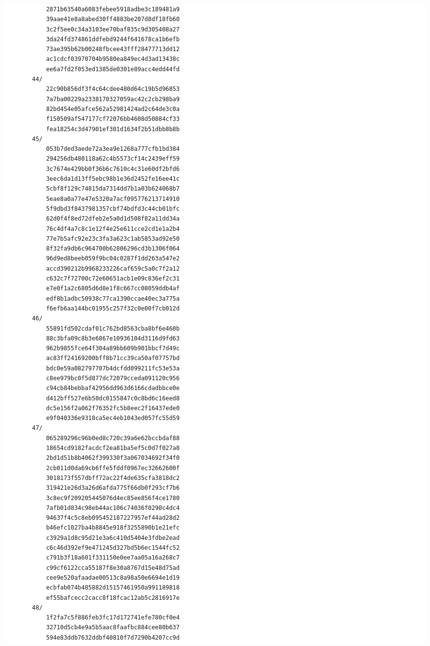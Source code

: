                 2871b63540a6083febee5918adbe3c189481a9
                39aae41e8a8abed30ff4883be207d8df18fb60
                3c2f5ee0c34a3103ee70baf835c9d305408a27
                3da24fd374861ddfebd9244f641678ca1b6efb
                73ae395b62b00248fbcee43fff28477713dd12
                ac1cdcf03970704b9580ea849ec4d3ad13438c
                ee6a7fd2f053ed1385de0301e89acc4edd44fd
            44/
                22c90b856df3f4c64cdee480d64c19b5d96853
                7a7ba00229a2338170327059ac42c2cb298ba9
                82bd454e05afce562a52981424ad2c64de3c0a
                f150509af547177cf72076bb4608d50884cf33
                fea18254c3d47901ef301d1634f2b51dbb8b8b
            45/
                053b7ded3aede72a3ea9e1268a777cfb1bd384
                294256db480118a62c4b5573cf14c2439eff59
                3c7674e429bb0f36b6c7610c4c31e60df2bfd6
                3eec6da1d13ff5ebc98b1e36d2452fe16ee41c
                5cbf8f129c74815da7314dd7b1a03b624068b7
                5eae8a0a77e47e5320a7acf095776213714910
                5f9dbd3f8437981357cbf74bdfd3c44cb01bfc
                62d0f4f8ed72dfeb2e5a0d1d508f82a11dd34a
                76c4df4a7c8c1e12f4e25e611cce2cd1e1a2b4
                77e7b5afc92e23c3fa3a623c1ab5853ad92e50
                8f32fa9db6c964700b62806296cd3b1306f064
                96d9ed8beeb059f9bc04c0287f1dd263a547e2
                accd390212b9968233226caf659c5a0c7f2a12
                c632c7f72700c72e60651acb1e09c836ef2c31
                e7e0f1a2c6805d6d8e1f8c667cc08059ddb4af
                edf8b1adbc50938c77ca1390ccae40ec3a775a
                f6efb6aa144bc01955c257f32c0e00f7cb012d
            46/
                55891fd502cdaf01c762bd8563cba8bf6e460b
                88c3bfa09c8b3e6867e10936104d3116d9fd63
                962b9855fce64f304a89bb609b901bbcf7d49c
                ac83ff24169200bff8b71cc39ca50af07757bd
                bdc0e59a082797707b4dcfdd099211fc53e53a
                c8ee979bc0f5d877dc72079cceda091120c956
                c94cb84bebbaf42956dd963d6166cdadbbce0e
                d412bff527e6b50dc0155847c0c8bd6c16eed8
                dc5e156f2a062f76352fc5b8eec2f16437ede0
                e9f040336e9318ca5ec4eb1043ed057fc55d59
            47/
                065289296c96b0ed8c720c39a6e62bccbdaf88
                18654cd9182facdcf2ea81ba5ef5c0d7f027a8
                2bd1d51b8b4062f399330f3a067034692f34f0
                2cb011d0da69cb6ffe5fddf0967ec32662600f
                3018173f557dbff72ac22f4de635cfa3818dc2
                319421e26d3a26d6afda775f66db0f293cf7b6
                3c8ec9f209205445076d4ec85ee856f4ce1780
                7afb01d834c98eb44ac106c74036f0290c4dc4
                94637f4c5c8eb095452187227957ef44ad28d2
                b46efc1027ba4b8845e918f3255890b1e21efc
                c3929a1d8c95d21e3a6c410d5404e3fdbe2ead
                c6c46d392ef9e471245d327bd5b6ec1544fc52
                c791b3f18a601f331150e0ee7aa05a16a268c7
                c99cf6122cca55187f8e30a8767d15e48d75ad
                cee9e520afaadae00513c8a98a50e6694e1d19
                ecbfab074b485882d15157461950a991189818
                ef55bafcecc2cacc8f18fcac12ab5c2816917e
            48/
                1f2fa7c5f886feb3fc17d172741efe780cf0e4
                32710d5cb4e9a5b5aac8faafbc884cee80b637
                594e83ddb7632ddbf40810f7d7290b4207cc9d